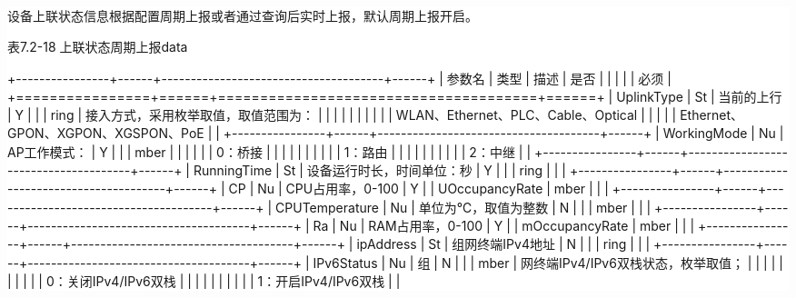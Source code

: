 设备上联状态信息根据配置周期上报或者通过查询后实时上报，默认周期上报开启。

表7.2-18 上联状态周期上报data

+----------------+------+--------------------------------------+------+
| 参数名         | 类型 | 描述                                 | 是否 |
|                |      |                                      | 必须 |
+================+======+======================================+======+
| UplinkType     | St   | 当前的上行                           | Y    |
|                | ring | 接入方式，采用枚举取值，取值范围为： |      |
|                |      |                                      |      |
|                |      | WLAN、Ethernet、PLC、Cable、Optical  |      |
|                |      | Ethernet、GPON、XGPON、XGSPON、PoE   |      |
+----------------+------+--------------------------------------+------+
| WorkingMode    | Nu   | AP工作模式：                         | Y    |
|                | mber |                                      |      |
|                |      | 0：桥接                              |      |
|                |      |                                      |      |
|                |      | 1：路由                              |      |
|                |      |                                      |      |
|                |      | 2：中继                              |      |
+----------------+------+--------------------------------------+------+
| RunningTime    | St   | 设备运行时长，时间单位：秒           | Y    |
|                | ring |                                      |      |
+----------------+------+--------------------------------------+------+
| CP             | Nu   | CPU占用率，0-100                     | Y    |
| UOccupancyRate | mber |                                      |      |
+----------------+------+--------------------------------------+------+
| CPUTemperature | Nu   | 单位为℃，取值为整数                  | N    |
|                | mber |                                      |      |
+----------------+------+--------------------------------------+------+
| Ra             | Nu   | RAM占用率，0-100                     | Y    |
| mOccupancyRate | mber |                                      |      |
+----------------+------+--------------------------------------+------+
| ipAddress      | St   | 组网终端IPv4地址                     | N    |
|                | ring |                                      |      |
+----------------+------+--------------------------------------+------+
| IPv6Status     | Nu   | 组                                   | N    |
|                | mber | 网终端IPv4/IPv6双栈状态，枚举取值；  |      |
|                |      |                                      |      |
|                |      | 0：关闭IPv4/IPv6双栈                 |      |
|                |      |                                      |      |
|                |      | 1：开启IPv4/IPv6双栈                 |      |